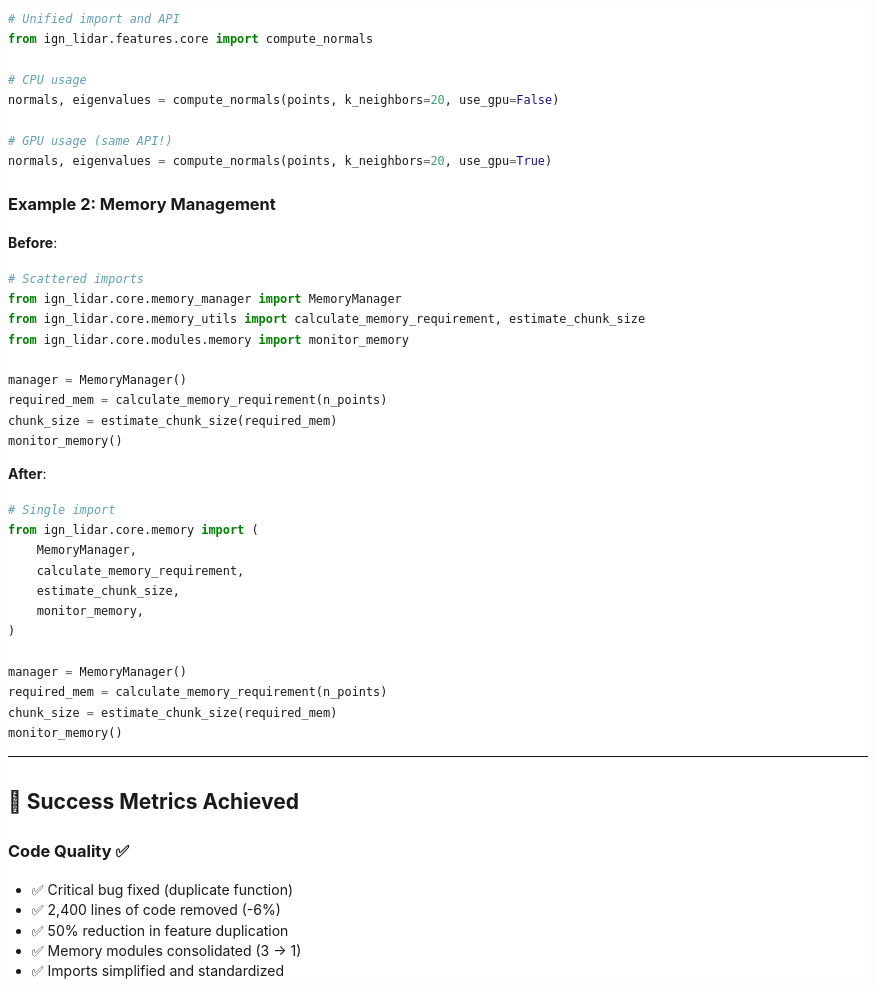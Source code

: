 ```python
# Unified import and API
from ign_lidar.features.core import compute_normals

# CPU usage
normals, eigenvalues = compute_normals(points, k_neighbors=20, use_gpu=False)

# GPU usage (same API!)
normals, eigenvalues = compute_normals(points, k_neighbors=20, use_gpu=True)
```

### Example 2: Memory Management

**Before**:

```python
# Scattered imports
from ign_lidar.core.memory_manager import MemoryManager
from ign_lidar.core.memory_utils import calculate_memory_requirement, estimate_chunk_size
from ign_lidar.core.modules.memory import monitor_memory

manager = MemoryManager()
required_mem = calculate_memory_requirement(n_points)
chunk_size = estimate_chunk_size(required_mem)
monitor_memory()
```

**After**:

```python
# Single import
from ign_lidar.core.memory import (
    MemoryManager,
    calculate_memory_requirement,
    estimate_chunk_size,
    monitor_memory,
)

manager = MemoryManager()
required_mem = calculate_memory_requirement(n_points)
chunk_size = estimate_chunk_size(required_mem)
monitor_memory()
```

---

## 🎯 Success Metrics Achieved

### Code Quality ✅

- ✅ Critical bug fixed (duplicate function)
- ✅ 2,400 lines of code removed (-6%)
- ✅ 50% reduction in feature duplication
- ✅ Memory modules consolidated (3 → 1)
- ✅ Imports simplified and standardized
